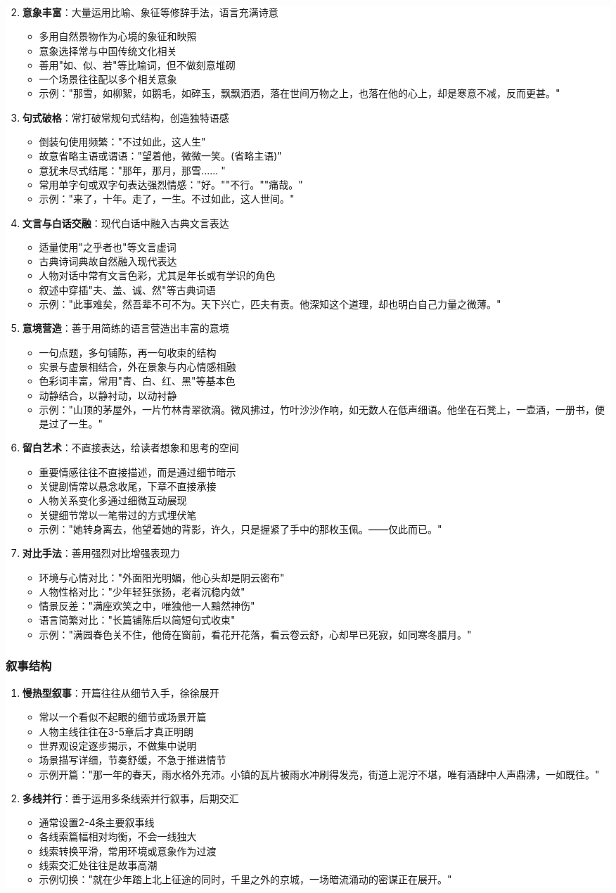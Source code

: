 2. **意象丰富**：大量运用比喻、象征等修辞手法，语言充满诗意
   - 多用自然景物作为心境的象征和映照
   - 意象选择常与中国传统文化相关
   - 善用"如、似、若"等比喻词，但不做刻意堆砌
   - 一个场景往往配以多个相关意象
   - 示例："那雪，如柳絮，如鹅毛，如碎玉，飘飘洒洒，落在世间万物之上，也落在他的心上，却是寒意不减，反而更甚。"

3. **句式破格**：常打破常规句式结构，创造独特语感
   - 倒装句使用频繁："不过如此，这人生"
   - 故意省略主语或谓语："望着他，微微一笑。(省略主语)"
   - 意犹未尽式结尾："那年，那月，那雪...... "
   - 常用单字句或双字句表达强烈情感："好。""不行。""痛哉。"
   - 示例："来了，十年。走了，一生。不过如此，这人世间。"

4. **文言与白话交融**：现代白话中融入古典文言表达
   - 适量使用"之乎者也"等文言虚词
   - 古典诗词典故自然融入现代表达
   - 人物对话中常有文言色彩，尤其是年长或有学识的角色
   - 叙述中穿插"夫、盖、诚、然"等古典词语
   - 示例："此事难矣，然吾辈不可不为。天下兴亡，匹夫有责。他深知这个道理，却也明白自己力量之微薄。"

5. **意境营造**：善于用简练的语言营造出丰富的意境
   - 一句点题，多句铺陈，再一句收束的结构
   - 实景与虚景相结合，外在景象与内心情感相融
   - 色彩词丰富，常用"青、白、红、黑"等基本色
   - 动静结合，以静衬动，以动衬静
   - 示例："山顶的茅屋外，一片竹林青翠欲滴。微风拂过，竹叶沙沙作响，如无数人在低声细语。他坐在石凳上，一壶酒，一册书，便是过了一生。"

6. **留白艺术**：不直接表达，给读者想象和思考的空间
   - 重要情感往往不直接描述，而是通过细节暗示
   - 关键剧情常以悬念收尾，下章不直接承接
   - 人物关系变化多通过细微互动展现
   - 关键细节常以一笔带过的方式埋伏笔
   - 示例："她转身离去，他望着她的背影，许久，只是握紧了手中的那枚玉佩。——仅此而已。"

7. **对比手法**：善用强烈对比增强表现力
   - 环境与心情对比："外面阳光明媚，他心头却是阴云密布"
   - 人物性格对比："少年轻狂张扬，老者沉稳内敛"
   - 情景反差："满座欢笑之中，唯独他一人黯然神伤"
   - 语言简繁对比："长篇铺陈后以简短句式收束"
   - 示例："满园春色关不住，他倚在窗前，看花开花落，看云卷云舒，心却早已死寂，如同寒冬腊月。"

### 叙事结构
1. **慢热型叙事**：开篇往往从细节入手，徐徐展开
   - 常以一个看似不起眼的细节或场景开篇
   - 人物主线往往在3-5章后才真正明朗
   - 世界观设定逐步揭示，不做集中说明
   - 场景描写详细，节奏舒缓，不急于推进情节
   - 示例开篇："那一年的春天，雨水格外充沛。小镇的瓦片被雨水冲刷得发亮，街道上泥泞不堪，唯有酒肆中人声鼎沸，一如既往。"

2. **多线并行**：善于运用多条线索并行叙事，后期交汇
   - 通常设置2-4条主要叙事线
   - 各线索篇幅相对均衡，不会一线独大
   - 线索转换平滑，常用环境或意象作为过渡
   - 线索交汇处往往是故事高潮
   - 示例切换："就在少年踏上北上征途的同时，千里之外的京城，一场暗流涌动的密谋正在展开。"
